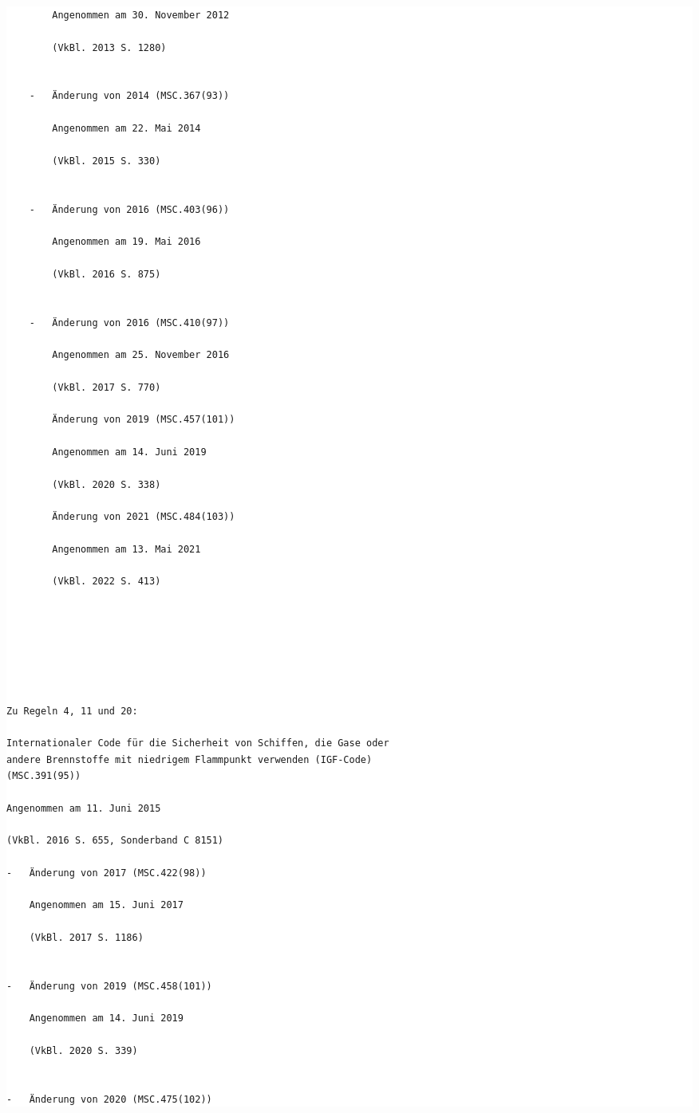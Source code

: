             Angenommen am 30. November 2012

            (VkBl. 2013 S. 1280)


        -   Änderung von 2014 (MSC.367(93))

            Angenommen am 22. Mai 2014

            (VkBl. 2015 S. 330)


        -   Änderung von 2016 (MSC.403(96))

            Angenommen am 19. Mai 2016

            (VkBl. 2016 S. 875)


        -   Änderung von 2016 (MSC.410(97))

            Angenommen am 25. November 2016

            (VkBl. 2017 S. 770)

            Änderung von 2019 (MSC.457(101))

            Angenommen am 14. Juni 2019

            (VkBl. 2020 S. 338)

            Änderung von 2021 (MSC.484(103))

            Angenommen am 13. Mai 2021

            (VkBl. 2022 S. 413)







    Zu Regeln 4, 11 und 20:

    Internationaler Code für die Sicherheit von Schiffen, die Gase oder
    andere Brennstoffe mit niedrigem Flammpunkt verwenden (IGF-Code)
    (MSC.391(95))

    Angenommen am 11. Juni 2015

    (VkBl. 2016 S. 655, Sonderband C 8151)

    -   Änderung von 2017 (MSC.422(98))

        Angenommen am 15. Juni 2017

        (VkBl. 2017 S. 1186)


    -   Änderung von 2019 (MSC.458(101))

        Angenommen am 14. Juni 2019

        (VkBl. 2020 S. 339)


    -   Änderung von 2020 (MSC.475(102))
